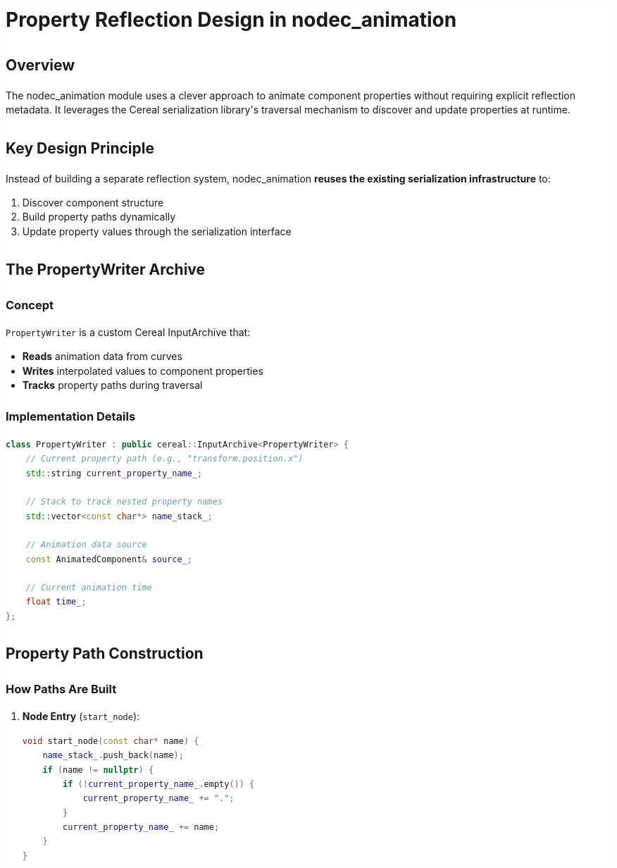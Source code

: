 # Property Reflection Design in nodec_animation

## Overview

The nodec_animation module uses a clever approach to animate component properties without requiring explicit reflection metadata. It leverages the Cereal serialization library's traversal mechanism to discover and update properties at runtime.

## Key Design Principle

Instead of building a separate reflection system, nodec_animation **reuses the existing serialization infrastructure** to:
1. Discover component structure
2. Build property paths dynamically
3. Update property values through the serialization interface

## The PropertyWriter Archive

### Concept
`PropertyWriter` is a custom Cereal InputArchive that:
- **Reads** animation data from curves
- **Writes** interpolated values to component properties
- **Tracks** property paths during traversal

### Implementation Details

```cpp
class PropertyWriter : public cereal::InputArchive<PropertyWriter> {
    // Current property path (e.g., "transform.position.x")
    std::string current_property_name_;
    
    // Stack to track nested property names
    std::vector<const char*> name_stack_;
    
    // Animation data source
    const AnimatedComponent& source_;
    
    // Current animation time
    float time_;
};
```

## Property Path Construction

### How Paths Are Built

1. **Node Entry** (`start_node`):
   ```cpp
   void start_node(const char* name) {
       name_stack_.push_back(name);
       if (name != nullptr) {
           if (!current_property_name_.empty()) {
               current_property_name_ += ".";
           }
           current_property_name_ += name;
       }
   }
   ```
